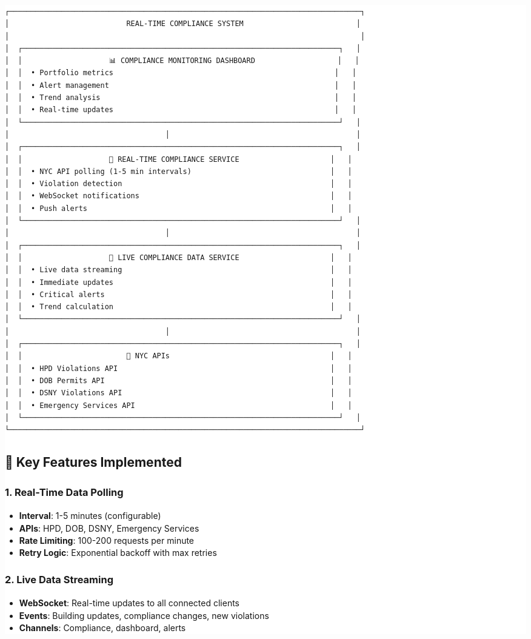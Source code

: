 ```
┌─────────────────────────────────────────────────────────────────────────────────┐
│                           REAL-TIME COMPLIANCE SYSTEM                          │
│                                                                                 │
│  ┌─────────────────────────────────────────────────────────────────────────┐   │
│  │                    📊 COMPLIANCE MONITORING DASHBOARD                   │   │
│  │  • Portfolio metrics                                                   │   │
│  │  • Alert management                                                    │   │
│  │  • Trend analysis                                                      │   │
│  │  • Real-time updates                                                   │   │
│  └─────────────────────────────────────────────────────────────────────────┘   │
│                                    │                                           │
│  ┌─────────────────────────────────────────────────────────────────────────┐   │
│  │                    🔄 REAL-TIME COMPLIANCE SERVICE                     │   │
│  │  • NYC API polling (1-5 min intervals)                                │   │
│  │  • Violation detection                                                │   │
│  │  • WebSocket notifications                                            │   │
│  │  • Push alerts                                                        │   │
│  └─────────────────────────────────────────────────────────────────────────┘   │
│                                    │                                           │
│  ┌─────────────────────────────────────────────────────────────────────────┐   │
│  │                    📡 LIVE COMPLIANCE DATA SERVICE                     │   │
│  │  • Live data streaming                                                │   │
│  │  • Immediate updates                                                  │   │
│  │  • Critical alerts                                                    │   │
│  │  • Trend calculation                                                  │   │
│  └─────────────────────────────────────────────────────────────────────────┘   │
│                                    │                                           │
│  ┌─────────────────────────────────────────────────────────────────────────┐   │
│  │                        🏢 NYC APIs                                     │   │
│  │  • HPD Violations API                                                 │   │
│  │  • DOB Permits API                                                    │   │
│  │  • DSNY Violations API                                                │   │
│  │  • Emergency Services API                                             │   │
│  └─────────────────────────────────────────────────────────────────────────┘   │
└─────────────────────────────────────────────────────────────────────────────────┘
```

## 🚀 **Key Features Implemented**

### **1. Real-Time Data Polling**
- **Interval**: 1-5 minutes (configurable)
- **APIs**: HPD, DOB, DSNY, Emergency Services
- **Rate Limiting**: 100-200 requests per minute
- **Retry Logic**: Exponential backoff with max retries

### **2. Live Data Streaming**
- **WebSocket**: Real-time updates to all connected clients
- **Events**: Building updates, compliance changes, new violations
- **Channels**: Compliance, dashboard, alerts
